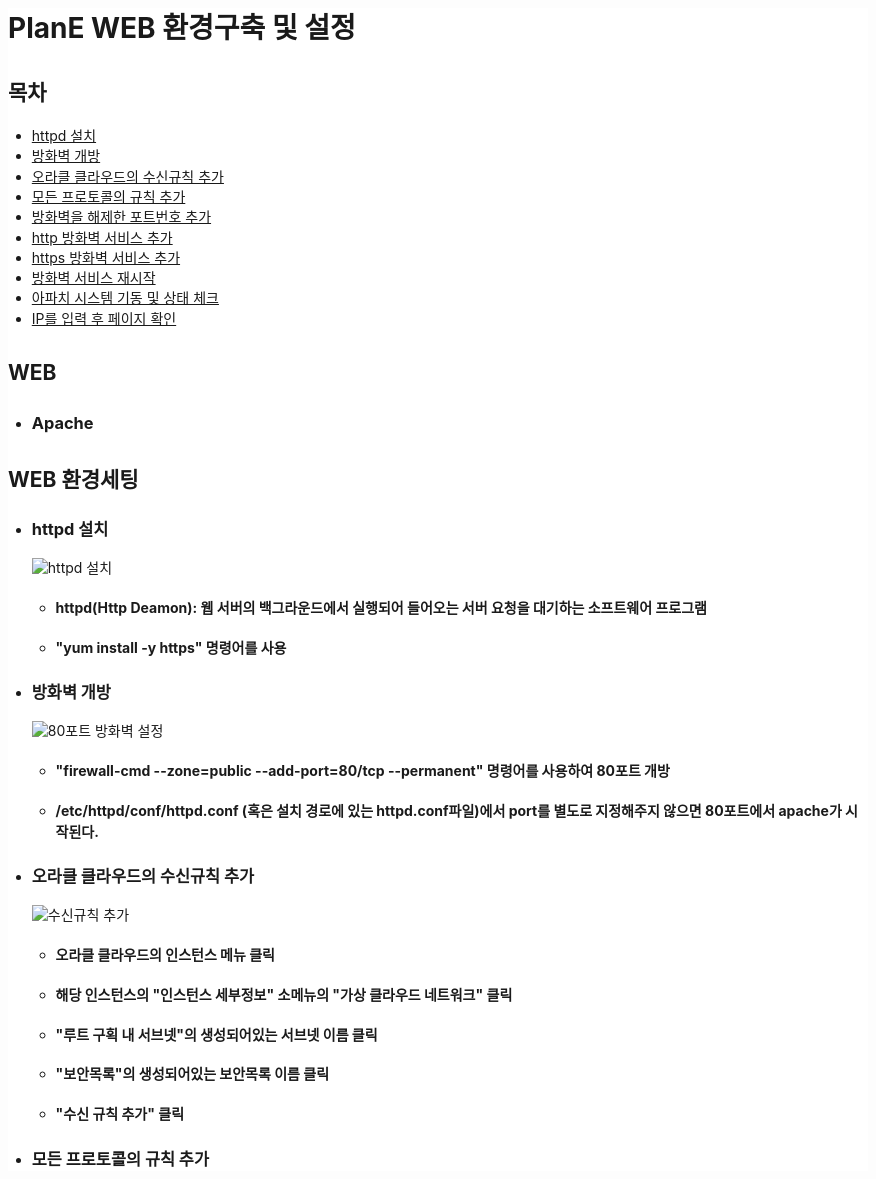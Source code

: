 # PlanE WEB 환경구축 및 설정

## 목차

- [httpd 설치](#httpd-설치)
- [방화벽 개방](#방화벽-개방)
- [오라클 클라우드의 수신규칙 추가](#오라클-클라우드의-수신규칙-추가)
- [모든 프로토콜의 규칙 추가](#모든-프로토콜의-규칙-추가)
- [방화벽을 해제한 포트번호 추가](#방화벽을-해제한-포트번호-추가)
- [http 방화벽 서비스 추가](#http-방화벽-서비스-추가)
- [https 방화벽 서비스 추가](#https-방화벽-서비스-추가)
- [방화벽 서비스 재시작](#방화벽-서비스-재시작)
- [아파치 시스템 기동 및 상태 체크](#아파치-시스템-기동-및-상태-체크)
- [IP를 입력 후 페이지 확인](#IP를-입력-후-페이지-확인)

## WEB

  - ### Apache 

## WEB 환경세팅

- ### httpd 설치

  <img width="1439" alt="httpd 설치" src="https://user-images.githubusercontent.com/51348720/202945040-87480059-1e2c-4070-94fa-6e775d5dcbe7.png">

  + #### httpd(Http Deamon): 웹 서버의 백그라운드에서 실행되어 들어오는 서버 요청을 대기하는 소프트웨어 프로그램 

  + #### "yum install -y https" 명령어를 사용

- ### 방화벽 개방

  <img width="663" alt="80포트 방화벽 설정" src="https://user-images.githubusercontent.com/51348720/202945782-69d08dd8-e747-4259-bbdd-8057520936d9.png">

  + #### "firewall-cmd --zone=public --add-port=80/tcp --permanent" 명령어를 사용하여 80포트 개방

  + #### /etc/httpd/conf/httpd.conf (혹은 설치 경로에 있는 httpd.conf파일)에서 port를 별도로 지정해주지 않으면 80포트에서 apache가 시작된다.

- ### 오라클 클라우드의 수신규칙 추가

  <img width="1420" alt="수신규칙 추가" src="https://user-images.githubusercontent.com/51348720/201603706-76b34a0c-14ff-4fbd-9c58-71c7d11b594c.png">

  + #### 오라클 클라우드의 인스턴스 메뉴 클릭

  + #### 해당 인스턴스의 "인스턴스 세부정보" 소메뉴의 "가상 클라우드 네트워크" 클릭

  + #### "루트 구획 내 서브넷"의 생성되어있는 서브넷 이름 클릭

  + #### "보안목록"의 생성되어있는 보안목록 이름 클릭

  + #### "수신 규칙 추가" 클릭

- ### 모든 프로토콜의 규칙 추가
